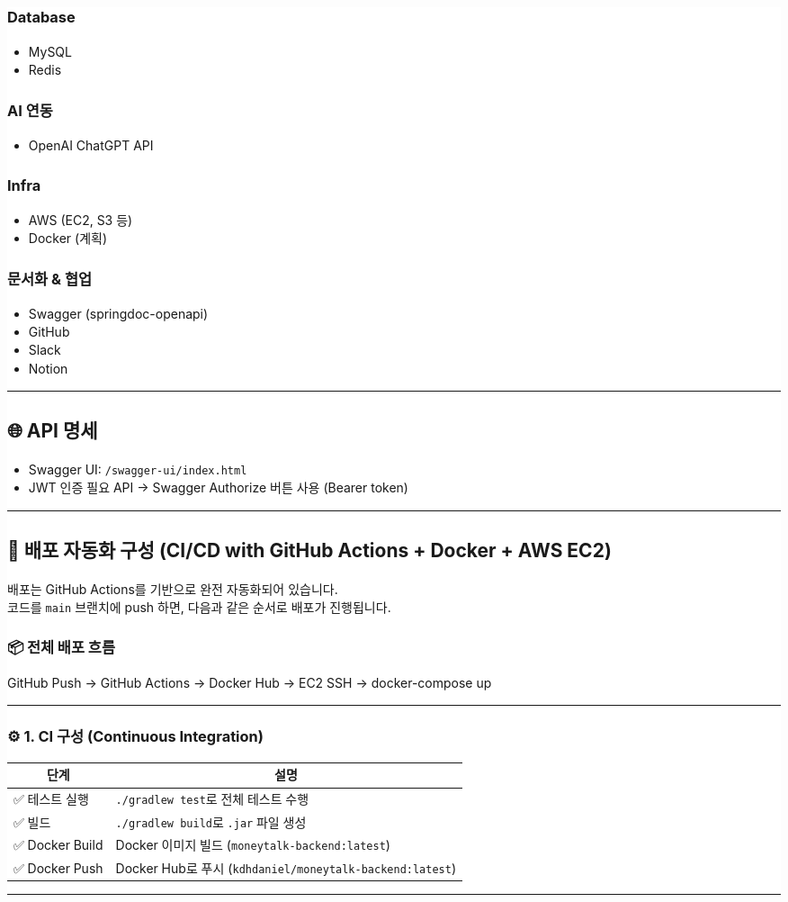 ### Database
- MySQL
- Redis

### AI 연동
- OpenAI ChatGPT API

### Infra
- AWS (EC2, S3 등)
- Docker (계획)

### 문서화 & 협업
- Swagger (springdoc-openapi)
- GitHub
- Slack
- Notion

---

## 🌐 API 명세
- Swagger UI: `/swagger-ui/index.html`
- JWT 인증 필요 API → Swagger Authorize 버튼 사용 (Bearer token)

---
## 🚀 배포 자동화 구성 (CI/CD with GitHub Actions + Docker + AWS EC2)

배포는 GitHub Actions를 기반으로 완전 자동화되어 있습니다.  
코드를 `main` 브랜치에 push 하면, 다음과 같은 순서로 배포가 진행됩니다.

### 📦 전체 배포 흐름

GitHub Push → GitHub Actions → Docker Hub → EC2 SSH → docker-compose up

---

### ⚙️ 1. CI 구성 (Continuous Integration)

| 단계 | 설명 |
|------|------|
| ✅ 테스트 실행 | `./gradlew test`로 전체 테스트 수행 |
| ✅ 빌드 | `./gradlew build`로 `.jar` 파일 생성 |
| ✅ Docker Build | Docker 이미지 빌드 (`moneytalk-backend:latest`) |
| ✅ Docker Push | Docker Hub로 푸시 (`kdhdaniel/moneytalk-backend:latest`) |

---
